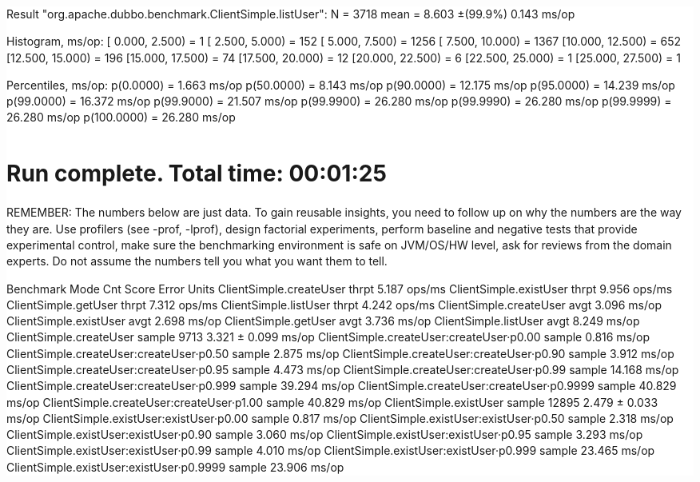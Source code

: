 

Result "org.apache.dubbo.benchmark.ClientSimple.listUser":
  N = 3718
  mean =      8.603 ±(99.9%) 0.143 ms/op

  Histogram, ms/op:
    [ 0.000,  2.500) = 1 
    [ 2.500,  5.000) = 152 
    [ 5.000,  7.500) = 1256 
    [ 7.500, 10.000) = 1367 
    [10.000, 12.500) = 652 
    [12.500, 15.000) = 196 
    [15.000, 17.500) = 74 
    [17.500, 20.000) = 12 
    [20.000, 22.500) = 6 
    [22.500, 25.000) = 1 
    [25.000, 27.500) = 1 

  Percentiles, ms/op:
      p(0.0000) =      1.663 ms/op
     p(50.0000) =      8.143 ms/op
     p(90.0000) =     12.175 ms/op
     p(95.0000) =     14.239 ms/op
     p(99.0000) =     16.372 ms/op
     p(99.9000) =     21.507 ms/op
     p(99.9900) =     26.280 ms/op
     p(99.9990) =     26.280 ms/op
     p(99.9999) =     26.280 ms/op
    p(100.0000) =     26.280 ms/op


# Run complete. Total time: 00:01:25

REMEMBER: The numbers below are just data. To gain reusable insights, you need to follow up on
why the numbers are the way they are. Use profilers (see -prof, -lprof), design factorial
experiments, perform baseline and negative tests that provide experimental control, make sure
the benchmarking environment is safe on JVM/OS/HW level, ask for reviews from the domain experts.
Do not assume the numbers tell you what you want them to tell.

Benchmark                                     Mode    Cnt   Score   Error   Units
ClientSimple.createUser                      thrpt          5.187          ops/ms
ClientSimple.existUser                       thrpt          9.956          ops/ms
ClientSimple.getUser                         thrpt          7.312          ops/ms
ClientSimple.listUser                        thrpt          4.242          ops/ms
ClientSimple.createUser                       avgt          3.096           ms/op
ClientSimple.existUser                        avgt          2.698           ms/op
ClientSimple.getUser                          avgt          3.736           ms/op
ClientSimple.listUser                         avgt          8.249           ms/op
ClientSimple.createUser                     sample   9713   3.321 ± 0.099   ms/op
ClientSimple.createUser:createUser·p0.00    sample          0.816           ms/op
ClientSimple.createUser:createUser·p0.50    sample          2.875           ms/op
ClientSimple.createUser:createUser·p0.90    sample          3.912           ms/op
ClientSimple.createUser:createUser·p0.95    sample          4.473           ms/op
ClientSimple.createUser:createUser·p0.99    sample         14.168           ms/op
ClientSimple.createUser:createUser·p0.999   sample         39.294           ms/op
ClientSimple.createUser:createUser·p0.9999  sample         40.829           ms/op
ClientSimple.createUser:createUser·p1.00    sample         40.829           ms/op
ClientSimple.existUser                      sample  12895   2.479 ± 0.033   ms/op
ClientSimple.existUser:existUser·p0.00      sample          0.817           ms/op
ClientSimple.existUser:existUser·p0.50      sample          2.318           ms/op
ClientSimple.existUser:existUser·p0.90      sample          3.060           ms/op
ClientSimple.existUser:existUser·p0.95      sample          3.293           ms/op
ClientSimple.existUser:existUser·p0.99      sample          4.010           ms/op
ClientSimple.existUser:existUser·p0.999     sample         23.465           ms/op
ClientSimple.existUser:existUser·p0.9999    sample         23.906           ms/op